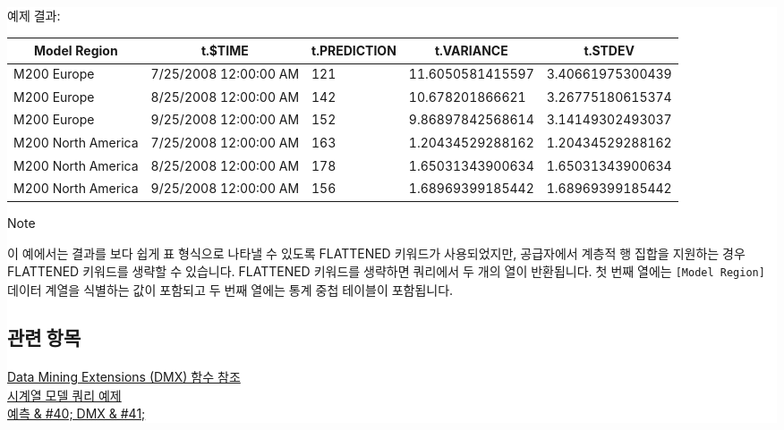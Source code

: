 예제 결과:  
  
|Model Region|t.$TIME|t.PREDICTION|t.VARIANCE|t.STDEV|  
|------------------|-------------|------------------|----------------|-------------|  
|M200 Europe|7/25/2008 12:00:00 AM|121|11.6050581415597|3.40661975300439|  
|M200 Europe|8/25/2008 12:00:00 AM|142|10.678201866621|3.26775180615374|  
|M200 Europe|9/25/2008 12:00:00 AM|152|9.86897842568614|3.14149302493037|  
|M200 North America|7/25/2008 12:00:00 AM|163|1.20434529288162|1.20434529288162|  
|M200 North America|8/25/2008 12:00:00 AM|178|1.65031343900634|1.65031343900634|  
|M200 North America|9/25/2008 12:00:00 AM|156|1.68969399185442|1.68969399185442|  
  
> [!NOTE]  
>  이 예에서는 결과를 보다 쉽게 표 형식으로 나타낼 수 있도록 FLATTENED 키워드가 사용되었지만, 공급자에서 계층적 행 집합을 지원하는 경우 FLATTENED 키워드를 생략할 수 있습니다. FLATTENED 키워드를 생략하면 쿼리에서 두 개의 열이 반환됩니다. 첫 번째 열에는 `[Model Region]` 데이터 계열을 식별하는 값이 포함되고 두 번째 열에는 통계 중첩 테이블이 포함됩니다.  
  
## <a name="see-also"></a>관련 항목  
 [Data Mining Extensions &#40;DMX&#41; 함수 참조](../dmx/data-mining-extensions-dmx-function-reference.md)   
 [시계열 모델 쿼리 예제](../analysis-services/data-mining/time-series-model-query-examples.md)   
 [예측 & #40; DMX & #41;](../dmx/predict-dmx.md)  
  
  
